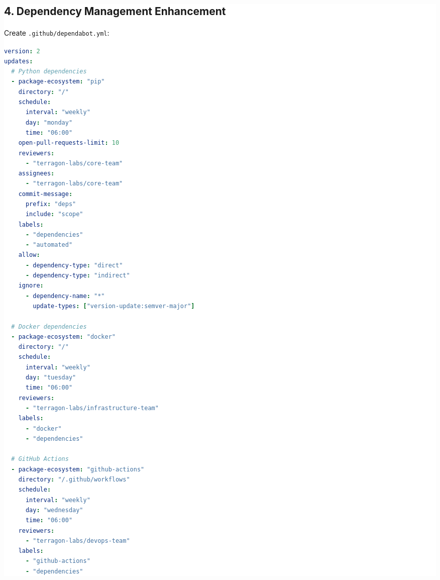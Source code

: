 ## 4. Dependency Management Enhancement

Create `.github/dependabot.yml`:

```yaml
version: 2
updates:
  # Python dependencies
  - package-ecosystem: "pip"
    directory: "/"
    schedule:
      interval: "weekly"
      day: "monday"
      time: "06:00"
    open-pull-requests-limit: 10
    reviewers:
      - "terragon-labs/core-team"
    assignees:
      - "terragon-labs/core-team"
    commit-message:
      prefix: "deps"
      include: "scope"
    labels:
      - "dependencies"
      - "automated"
    allow:
      - dependency-type: "direct"
      - dependency-type: "indirect"
    ignore:
      - dependency-name: "*"
        update-types: ["version-update:semver-major"]

  # Docker dependencies
  - package-ecosystem: "docker"
    directory: "/"
    schedule:
      interval: "weekly"
      day: "tuesday"
      time: "06:00"
    reviewers:
      - "terragon-labs/infrastructure-team"
    labels:
      - "docker"
      - "dependencies"

  # GitHub Actions
  - package-ecosystem: "github-actions"
    directory: "/.github/workflows"
    schedule:
      interval: "weekly"
      day: "wednesday"
      time: "06:00"
    reviewers:
      - "terragon-labs/devops-team"
    labels:
      - "github-actions"
      - "dependencies"
```
